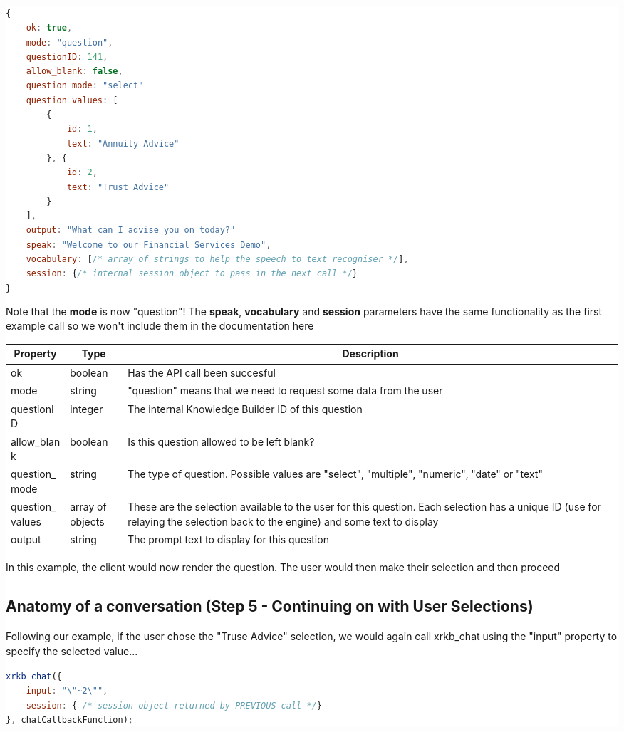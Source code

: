 ```javascript
{
    ok: true,
    mode: "question",
    questionID: 141,
    allow_blank: false,
    question_mode: "select"
    question_values: [
        {
            id: 1,
            text: "Annuity Advice"
        }, {
            id: 2,
            text: "Trust Advice"
        }
    ],
    output: "What can I advise you on today?"
    speak: "Welcome to our Financial Services Demo",
    vocabulary: [/* array of strings to help the speech to text recogniser */],
    session: {/* internal session object to pass in the next call */}
}
```

Note that the **mode** is now "question"! The **speak**, **vocabulary** and **session** parameters have the same functionality as the first example call so we won't include them in the documentation here

| Property | Type | Description |
| -------- | ----- | ----------- |
| ok       | boolean  | Has the API call been succesful |
| mode     | string | "question" means that we need to request some data from the user |
| questionID | integer | The internal Knowledge Builder ID of this question |
| allow_blank | boolean | Is this question allowed to be left blank? |
| question_mode | string | The type of question. Possible values are "select", "multiple", "numeric", "date" or "text" |
| question_values | array of objects | These are the selection available to the user for this question. Each selection has a unique ID (use for relaying the selection back to the engine) and some text to display|
| output | string | The prompt text to display for this question |

In this example, the client would now render the question. The user would then make their selection and then proceed

## Anatomy of a conversation (Step 5 - Continuing on with User Selections)

Following our example, if the user chose the "Truse Advice" selection, we would again call xrkb_chat using the "input" property to specify the selected value...

```javascript
xrkb_chat({
    input: "\"~2\"",
    session: { /* session object returned by PREVIOUS call */}
}, chatCallbackFunction);
```
